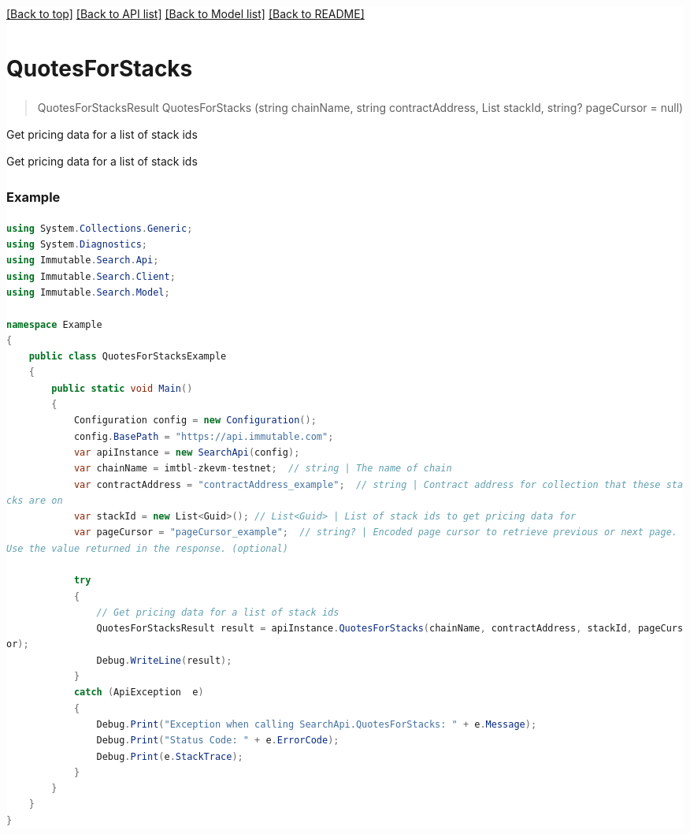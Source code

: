 [[Back to top]](#) [[Back to API list]](../README.md#documentation-for-api-endpoints) [[Back to Model list]](../README.md#documentation-for-models) [[Back to README]](../README.md)

<a id="quotesforstacks"></a>
# **QuotesForStacks**
> QuotesForStacksResult QuotesForStacks (string chainName, string contractAddress, List<Guid> stackId, string? pageCursor = null)

Get pricing data for a list of stack ids

Get pricing data for a list of stack ids

### Example
```csharp
using System.Collections.Generic;
using System.Diagnostics;
using Immutable.Search.Api;
using Immutable.Search.Client;
using Immutable.Search.Model;

namespace Example
{
    public class QuotesForStacksExample
    {
        public static void Main()
        {
            Configuration config = new Configuration();
            config.BasePath = "https://api.immutable.com";
            var apiInstance = new SearchApi(config);
            var chainName = imtbl-zkevm-testnet;  // string | The name of chain
            var contractAddress = "contractAddress_example";  // string | Contract address for collection that these stacks are on
            var stackId = new List<Guid>(); // List<Guid> | List of stack ids to get pricing data for
            var pageCursor = "pageCursor_example";  // string? | Encoded page cursor to retrieve previous or next page. Use the value returned in the response. (optional) 

            try
            {
                // Get pricing data for a list of stack ids
                QuotesForStacksResult result = apiInstance.QuotesForStacks(chainName, contractAddress, stackId, pageCursor);
                Debug.WriteLine(result);
            }
            catch (ApiException  e)
            {
                Debug.Print("Exception when calling SearchApi.QuotesForStacks: " + e.Message);
                Debug.Print("Status Code: " + e.ErrorCode);
                Debug.Print(e.StackTrace);
            }
        }
    }
}
```
